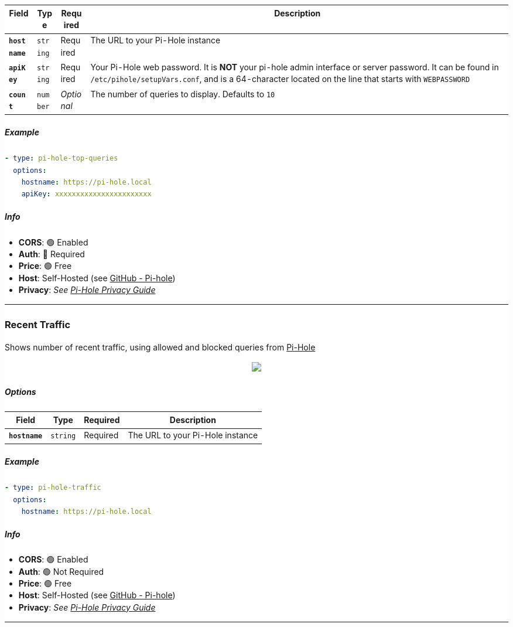 **Field** | **Type** | **Required** | **Description**
--- | --- | --- | ---
**`hostname`** | `string` |  Required | The URL to your Pi-Hole instance
**`apiKey`** | `string` |  Required | Your Pi-Hole web password. It is **NOT** your pi-hole admin interface or server password. It can be found in `/etc/pihole/setupVars.conf`, and is a 64-character located on the line that starts with `WEBPASSWORD`
**`count`** | `number` |  _Optional_ | The number of queries to display. Defaults to `10`

##### Example 

```yaml
- type: pi-hole-top-queries
  options:
    hostname: https://pi-hole.local
    apiKey: xxxxxxxxxxxxxxxxxxxxxxx
```

##### Info
- **CORS**: 🟢 Enabled
- **Auth**: 🔴 Required
- **Price**: 🟢 Free
- **Host**: Self-Hosted (see [GitHub - Pi-hole](https://github.com/pi-hole/pi-hole))
- **Privacy**: _See [Pi-Hole Privacy Guide](https://pi-hole.net/privacy/)_

---

### Recent Traffic

Shows number of recent traffic, using allowed and blocked queries from [Pi-Hole](https://pi-hole.net/)

<p align="center"><img width="500" src="https://i.ibb.co/7kdxxwx/pi-hole-recent-queries.png" /></p>

##### Options

**Field** | **Type** | **Required** | **Description**
--- | --- | --- | ---
**`hostname`** | `string` |  Required | The URL to your Pi-Hole instance

##### Example 

```yaml
- type: pi-hole-traffic
  options:
    hostname: https://pi-hole.local
```

##### Info
- **CORS**: 🟢 Enabled
- **Auth**: 🟢 Not Required
- **Price**: 🟢 Free
- **Host**: Self-Hosted (see [GitHub - Pi-hole](https://github.com/pi-hole/pi-hole))
- **Privacy**: _See [Pi-Hole Privacy Guide](https://pi-hole.net/privacy/)_

---
